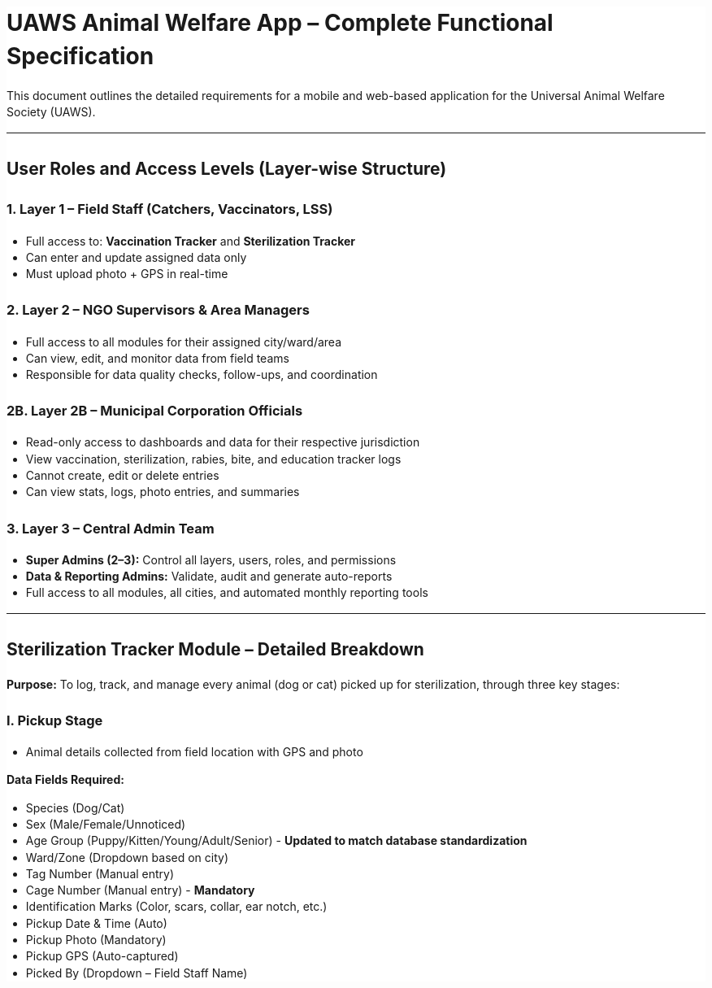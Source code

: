 # UAWS Animal Welfare App – Complete Functional Specification

This document outlines the detailed requirements for a mobile and web-based application for the Universal Animal Welfare Society (UAWS).

---

## User Roles and Access Levels (Layer-wise Structure)

### 1. Layer 1 – Field Staff (Catchers, Vaccinators, LSS)

-   Full access to: **Vaccination Tracker** and **Sterilization Tracker**
-   Can enter and update assigned data only
-   Must upload photo + GPS in real-time

### 2. Layer 2 – NGO Supervisors & Area Managers

-   Full access to all modules for their assigned city/ward/area
-   Can view, edit, and monitor data from field teams
-   Responsible for data quality checks, follow-ups, and coordination

### 2B. Layer 2B – Municipal Corporation Officials

-   Read-only access to dashboards and data for their respective jurisdiction
-   View vaccination, sterilization, rabies, bite, and education tracker logs
-   Cannot create, edit or delete entries
-   Can view stats, logs, photo entries, and summaries

### 3. Layer 3 – Central Admin Team

-   **Super Admins (2–3):** Control all layers, users, roles, and permissions
-   **Data & Reporting Admins:** Validate, audit and generate auto-reports
-   Full access to all modules, all cities, and automated monthly reporting tools

---

## Sterilization Tracker Module – Detailed Breakdown

**Purpose:** To log, track, and manage every animal (dog or cat) picked up for sterilization, through three key stages:

### I. Pickup Stage

-   Animal details collected from field location with GPS and photo

**Data Fields Required:**

-   Species (Dog/Cat)
-   Sex (Male/Female/Unnoticed)
-   Age Group (Puppy/Kitten/Young/Adult/Senior) - **Updated to match database standardization**
-   Ward/Zone (Dropdown based on city)
-   Tag Number (Manual entry)
-   Cage Number (Manual entry) - **Mandatory**
-   Identification Marks (Color, scars, collar, ear notch, etc.)
-   Pickup Date & Time (Auto)
-   Pickup Photo (Mandatory)
-   Pickup GPS (Auto-captured)
-   Picked By (Dropdown – Field Staff Name)
